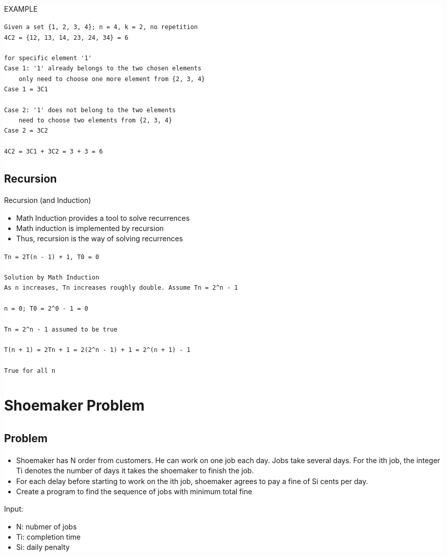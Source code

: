 EXAMPLE
```
Given a set {1, 2, 3, 4}; n = 4, k = 2, no repetition
4C2 = {12, 13, 14, 23, 24, 34} = 6

for specific element '1'
Case 1: '1' already belongs to the two chosen elements
    only need to choose one more element from {2, 3, 4}
Case 1 = 3C1

Case 2: '1' does not belong to the two elements
    need to choose two elements from {2, 3, 4}
Case 2 = 3C2

4C2 = 3C1 + 3C2 = 3 + 3 = 6
```

## Recursion
Recursion (and Induction)
- Math Induction provides a tool to solve recurrences
- Math induction is implemented by recursion
- Thus, recursion is the way of solving recurrences
```
Tn = 2T(n - 1) + 1, T0 = 0

Solution by Math Induction
As n increases, Tn increases roughly double. Assume Tn = 2^n - 1

n = 0; T0 = 2^0 - 1 = 0

Tn = 2^n - 1 assumed to be true 

T(n + 1) = 2Tn + 1 = 2(2^n - 1) + 1 = 2^(n + 1) - 1

True for all n
```

# Shoemaker Problem
## Problem
- Shoemaker has N order from customers. He can work on one job each day. Jobs take several days. For the ith job, the integer Ti denotes the number of days it takes the shoemaker to finish the job.
- For each delay before starting to work on the ith job, shoemaker agrees to pay a fine of Si cents per day.
- Create a program to find the sequence of jobs with minimum total fine

Input:
- N: nubmer of jobs
- Ti: completion time
- Si: daily penalty
